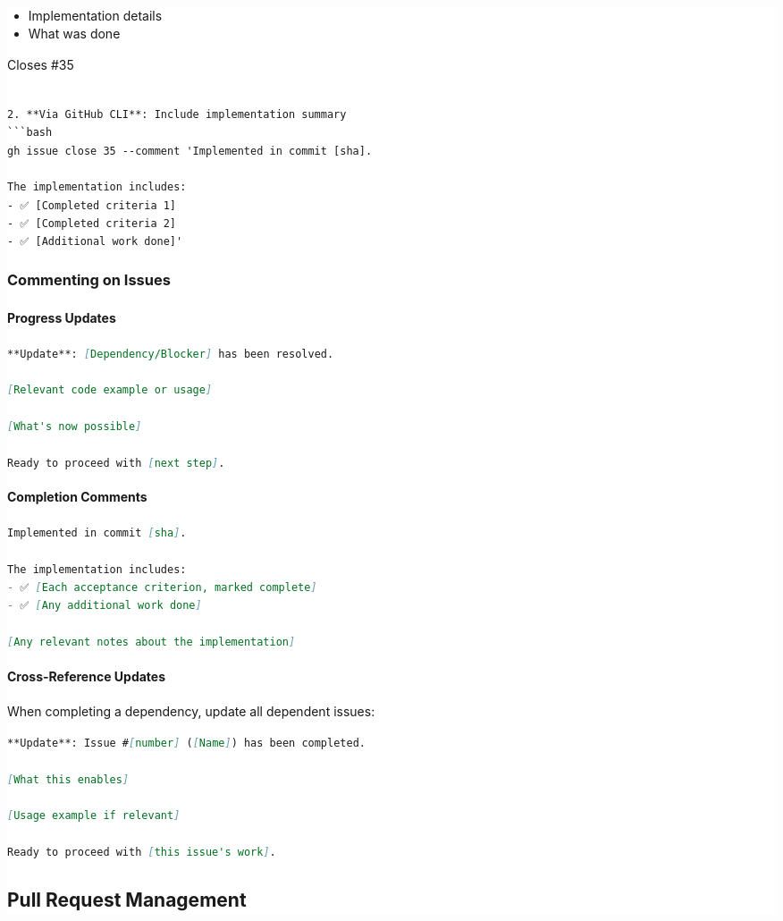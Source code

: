    - Implementation details
   - What was done
   
   Closes #35
   ```

2. **Via GitHub CLI**: Include implementation summary
   ```bash
   gh issue close 35 --comment 'Implemented in commit [sha]. 
   
   The implementation includes:
   - ✅ [Completed criteria 1]
   - ✅ [Completed criteria 2]
   - ✅ [Additional work done]'
   ```

### Commenting on Issues

#### Progress Updates
```markdown
**Update**: [Dependency/Blocker] has been resolved.

[Relevant code example or usage]

[What's now possible]

Ready to proceed with [next step].
```

#### Completion Comments
```markdown
Implemented in commit [sha].

The implementation includes:
- ✅ [Each acceptance criterion, marked complete]
- ✅ [Any additional work done]

[Any relevant notes about the implementation]
```

#### Cross-Reference Updates
When completing a dependency, update all dependent issues:
```markdown
**Update**: Issue #[number] ([Name]) has been completed. 

[What this enables]

[Usage example if relevant]

Ready to proceed with [this issue's work].
```

## Pull Request Management
